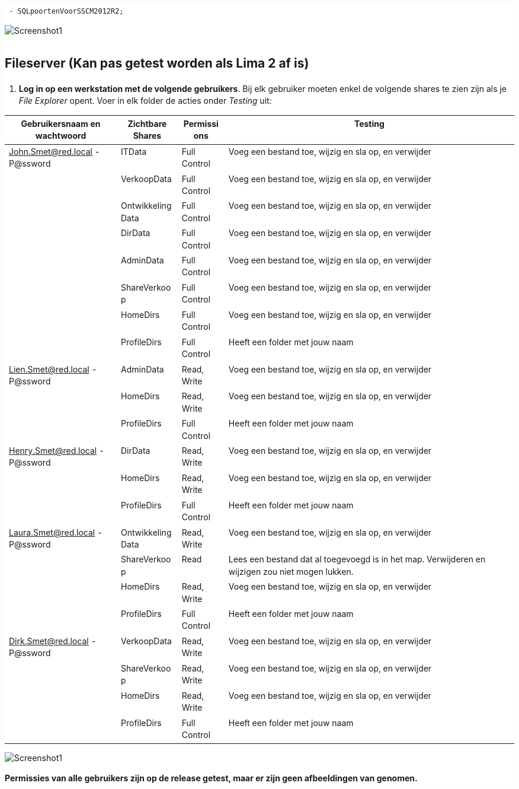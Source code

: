 	 - SQLpoortenVoorSSCM2012R2;
   
   ![Screenshot1](https://github.com/HoGentTIN/p3ops-red/blob/master/TESTRAPPORTEN%20RELEASE/Afbeeldingen_Testrapport/pa_4.jpg)

## Fileserver (Kan pas getest worden als Lima 2 af is)
1. **Log in op een werkstation met de volgende gebruikers**. Bij elk gebruiker moeten enkel de volgende shares te zien zijn als je *File Explorer* opent. Voer in elk folder de acties onder *Testing* uit:

| Gebruikersnaam en wachtwoord| Zichtbare Shares|Permissions|Testing |
|-----------|---------------------|---------------------|---------------------|
| John.Smet@red.local - P@ssword|ITData|Full Control|Voeg een bestand toe, wijzig en sla op, en verwijder|
| | VerkoopData|Full Control|Voeg een bestand toe, wijzig en sla op, en verwijder|
| | OntwikkelingData|Full Control|Voeg een bestand toe, wijzig en sla op, en verwijder|
| | DirData|Full Control|Voeg een bestand toe, wijzig en sla op, en verwijder|
| | AdminData|Full Control|Voeg een bestand toe, wijzig en sla op, en verwijder|
| | ShareVerkoop|Full Control|Voeg een bestand toe, wijzig en sla op, en verwijder|
| | HomeDirs|Full Control|Voeg een bestand toe, wijzig en sla op, en verwijder|
| | ProfileDirs|Full Control|Heeft een folder met jouw naam|
| Lien.Smet@red.local - P@ssword |AdminData|Read, Write|Voeg een bestand toe, wijzig en sla op, en verwijder|
| | HomeDirs |Read, Write |Voeg een bestand toe, wijzig en sla op, en verwijder|
| | ProfileDirs|Full Control|Heeft een folder met jouw naam|
| Henry.Smet@red.local - P@ssword |DirData |Read, Write|Voeg een bestand toe, wijzig en sla op, en verwijder|
| | HomeDirs |Read, Write |Voeg een bestand toe, wijzig en sla op, en verwijder|
| | ProfileDirs|Full Control|Heeft een folder met jouw naam|
| Laura.Smet@red.local - P@ssword |OntwikkelingData|Read, Write|Voeg een bestand toe, wijzig en sla op, en verwijder|
||ShareVerkoop|Read|Lees een bestand dat al toegevoegd is in het map. Verwijderen en wijzigen zou niet mogen lukken.|
| | HomeDirs |Read, Write |Voeg een bestand toe, wijzig en sla op, en verwijder|
| | ProfileDirs|Full Control|Heeft een folder met jouw naam|
| Dirk.Smet@red.local - P@ssword|VerkoopData|Read, Write|Voeg een bestand toe, wijzig en sla op, en verwijder|
| |ShareVerkoop | Read, Write | Voeg een bestand toe, wijzig en sla op, en verwijder|
| | HomeDirs |Read, Write |Voeg een bestand toe, wijzig en sla op, en verwijder|
| | ProfileDirs|Full Control|Heeft een folder met jouw naam|

![Screenshot1](https://github.com/HoGentTIN/p3ops-red/blob/master/TESTRAPPORTEN%20RELEASE/Afbeeldingen_Testrapport/alf%20(6).jpg)

**Permissies van alle gebruikers zijn op de release getest, maar er zijn geen afbeeldingen van genomen.**
